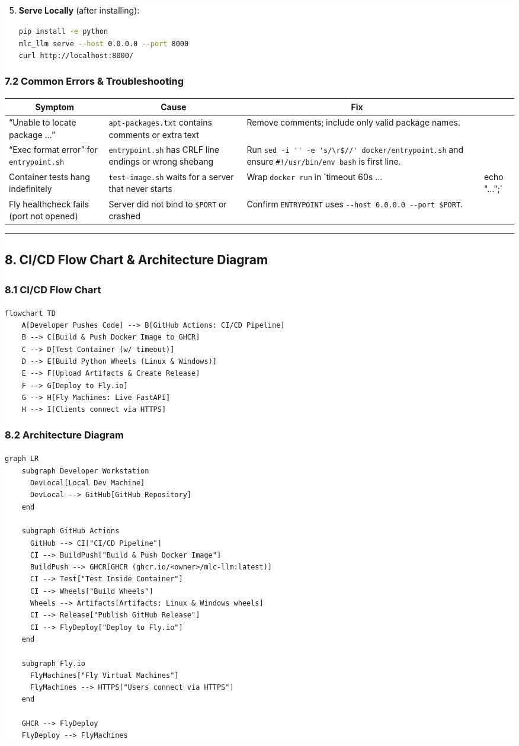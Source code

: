 5. **Serve Locally** (after installing):

   ```bash
   pip install -e python
   mlc_llm serve --host 0.0.0.0 --port 8000
   curl http://localhost:8000/
   ```

### 7.2 Common Errors & Troubleshooting

| Symptom                                 | Cause                                                  | Fix                                                                                               |   |             |
| --------------------------------------- | ------------------------------------------------------ | ------------------------------------------------------------------------------------------------- | - | ----------- |
| “Unable to locate package …”            | `apt-packages.txt` contains comments or extra text     | Remove comments; include only valid package names.                                                |   |             |
| “Exec format error” for `entrypoint.sh` | `entrypoint.sh` has CRLF line endings or wrong shebang | Run `sed -i '' -e 's/\r$//' docker/entrypoint.sh` and ensure `#!/usr/bin/env bash` is first line. |   |             |
| Container tests hang indefinitely       | `test-image.sh` waits for a server that never starts   | Wrap `docker run` in \`timeout 60s …                                                              |   | echo "…";\` |
| Fly healthcheck fails (port not opened) | Server did not bind to `$PORT` or crashed              | Confirm `ENTRYPOINT` uses `--host 0.0.0.0 --port $PORT`.                                          |   |             |

---

## 8. CI/CD Flow Chart & Architecture Diagram

### 8.1 CI/CD Flow Chart

```mermaid
flowchart TD
    A[Developer Pushes Code] --> B[GitHub Actions: CI/CD Pipeline]
    B --> C[Build & Push Docker Image to GHCR]
    C --> D[Test Container (w/ timeout)]
    D --> E[Build Python Wheels (Linux & Windows)]
    E --> F[Upload Artifacts & Create Release]
    F --> G[Deploy to Fly.io]
    G --> H[Fly Machines: Live FastAPI]
    H --> I[Clients connect via HTTPS]
```

### 8.2 Architecture Diagram

```mermaid
graph LR
    subgraph Developer Workstation
      DevLocal[Local Dev Machine]
      DevLocal --> GitHub[GitHub Repository]
    end

    subgraph GitHub Actions
      GitHub --> CI["CI/CD Pipeline"]
      CI --> BuildPush["Build & Push Docker Image"]
      BuildPush --> GHCR[GHCR (ghcr.io/<owner>/mlc-llm:latest)]
      CI --> Test["Test Inside Container"]
      CI --> Wheels["Build Wheels"]
      Wheels --> Artifacts[Artifacts: Linux & Windows wheels]
      CI --> Release["Publish GitHub Release"]
      CI --> FlyDeploy["Deploy to Fly.io"]
    end

    subgraph Fly.io
      FlyMachines["Fly Virtual Machines"]
      FlyMachines --> HTTPS["Users connect via HTTPS"]
    end

    GHCR --> FlyDeploy
    FlyDeploy --> FlyMachines
```